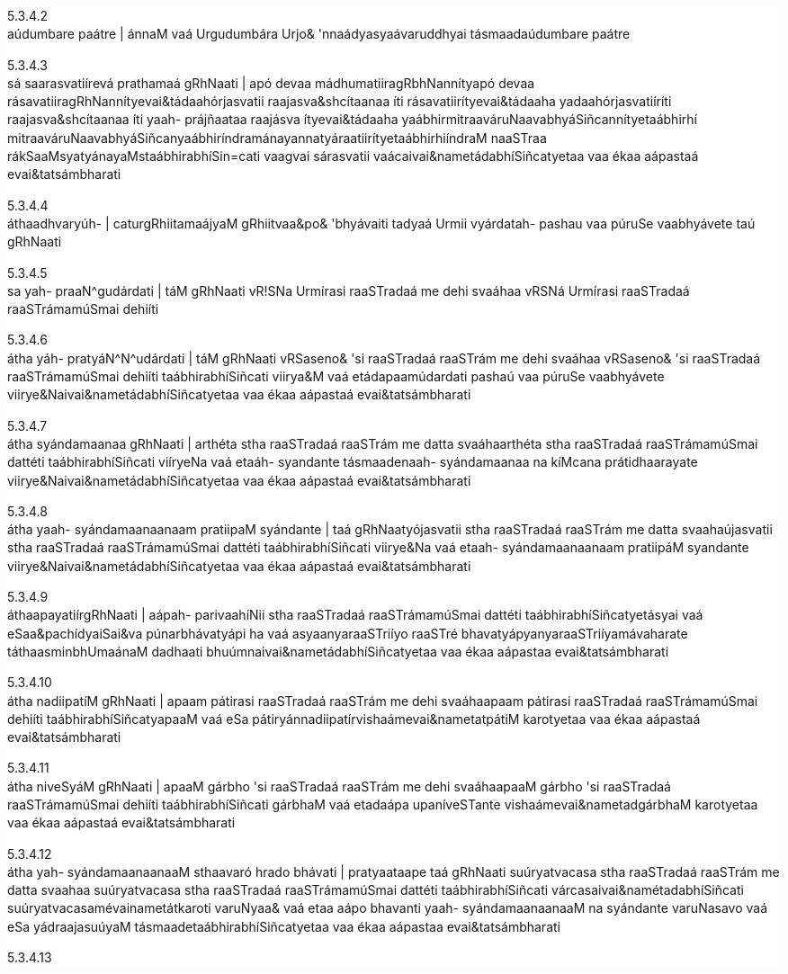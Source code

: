 5.3.4.2  
aúdumbare paátre | ánnaM vaá Urgudumbára Urjo& 'nnaádyasyaávaruddhyai tásmaadaúdumbare paátre

5.3.4.3  
sá saarasvatiírevá prathamaá gRhNaati | apó devaa mádhumatiiragRbhNannítyapó devaa rásavatiiragRhNannítyevai&tádaahórjasvatii raajasva&shcítaanaa íti rásavatiirítyevai&tádaaha yadaahórjasvatiíríti raajasva&shcítaanaa íti yaah- prájñaataa raajásva ítyevai&tádaaha yaábhirmitraaváruNaavabhyáSiñcannítyetaábhirhí mitraaváruNaavabhyáSiñcanyaábhiríndramánayannatyáraatiirítyetaábhirhiíndraM naaSTraa rákSaaMsyatyánayaMstaábhirabhíSin=cati vaagvai sárasvatii vaácaivai&nametádabhíSiñcatyetaa vaa ékaa aápastaá evai&tatsámbharati

5.3.4.4  
áthaadhvaryúh- | caturgRhiitamaájyaM gRhiitvaa&po& 'bhyávaiti tadyaá Urmii vyárdatah- pashau vaa púruSe vaabhyávete taú gRhNaati

5.3.4.5  
sa yah- praaN^gudárdati | táM gRhNaati vR!SNa Urmírasi raaSTradaá me dehi svaáhaa vRSNá Urmírasi raaSTradaá raaSTrámamúSmai dehiíti

5.3.4.6  
átha yáh- pratyáN^N^udárdati | táM gRhNaati vRSaseno& 'si raaSTradaá raaSTrám me dehi svaáhaa vRSaseno& 'si raaSTradaá raaSTrámamúSmai dehiíti taábhirabhíSiñcati viirya&M vaá etádapaamúdardati pashaú vaa púruSe vaabhyávete viirye&Naivai&nametádabhíSiñcatyetaa vaa ékaa aápastaá evai&tatsámbharati

5.3.4.7  
átha syándamaanaa gRhNaati | arthéta stha raaSTradaá raaSTrám me datta svaáhaarthéta stha raaSTradaá raaSTrámamúSmai dattéti taábhirabhíSiñcati viíryeNa vaá etaáh- syandante tásmaadenaah- syándamaanaa na kíMcana prátidhaarayate viirye&Naivai&nametádabhíSiñcatyetaa vaa ékaa aápastaá evai&tatsámbharati

5.3.4.8  
átha yaah- syándamaanaanaam pratiipaM syándante | taá gRhNaatyójasvatii stha raaSTradaá raaSTrám me datta svaahaújasvatii stha raaSTradaá raaSTrámamúSmai dattéti taábhirabhíSiñcati viirye&Na vaá etaah- syándamaanaanaam pratiipáM syandante viirye&Naivai&nametádabhíSiñcatyetaa vaa ékaa aápastaá evai&tatsámbharati

5.3.4.9  
áthaapayatiírgRhNaati | aápah- parivaahíNii stha raaSTradaá raaSTrámamúSmai dattéti taábhirabhíSiñcatyetásyai vaá eSaa&pachídyaiSai&va púnarbhávatyápi ha vaá asyaanyaraaSTriíyo raaSTré bhavatyápyanyaraaSTriíyamávaharate táthaasminbhUmaánaM dadhaati bhuúmnaivai&nametádabhíSiñcatyetaa vaa ékaa aápastaa evai&tatsámbharati

5.3.4.10  
átha nadiipatíM gRhNaati | apaam pátirasi raaSTradaá raaSTrám me dehi svaáhaapaam pátirasi raaSTradaá raaSTrámamúSmai dehiíti taábhirabhíSiñcatyapaaM vaá eSa pátiryánnadiipatírvishaámevai&nametatpátiM karotyetaa vaa ékaa aápastaá evai&tatsámbharati

5.3.4.11  
átha niveSyáM gRhNaati | apaaM gárbho 'si raaSTradaá raaSTrám me dehi svaáhaapaaM gárbho 'si raaSTradaá raaSTrámamúSmai dehiíti taábhirabhíSiñcati gárbhaM vaá etadaápa upaníveSTante vishaámevai&nametadgárbhaM karotyetaa vaa ékaa aápastaá evai&tatsámbharati

5.3.4.12  
átha yah- syándamaanaanaaM sthaavaró hrado bhávati | pratyaataape taá gRhNaati suúryatvacasa stha raaSTradaá raaSTrám me datta svaahaa suúryatvacasa stha raaSTradaá raaSTrámamúSmai dattéti taábhirabhíSiñcati várcasaivai&namétadabhíSiñcati suúryatvacasamévainametátkaroti varuNyaa& vaá etaa aápo bhavanti yaah- syándamaanaanaaM na syándante varuNasavo vaá eSa yádraajasuúyaM tásmaadetaábhirabhíSiñcatyetaa vaa ékaa aápastaa evai&tatsámbharati

5.3.4.13  
